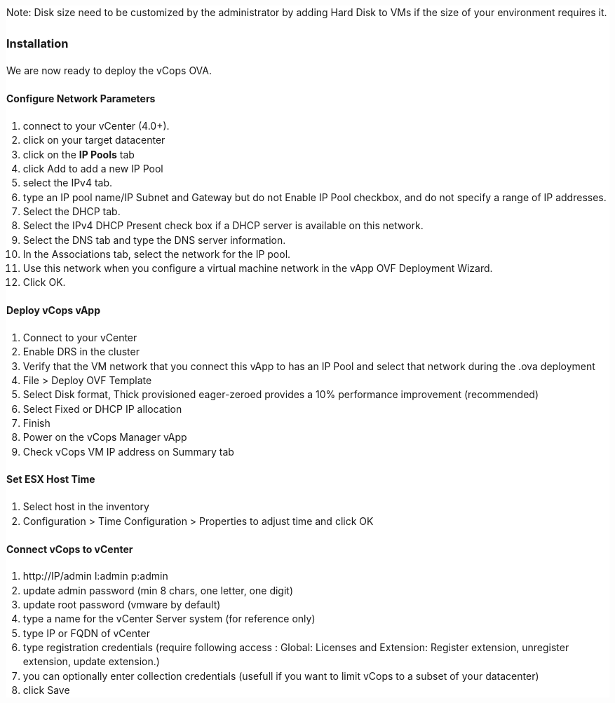 Note: Disk size need to be customized by the administrator by adding Hard Disk to VMs if the size of your environment requires it.

### Installation

We are now ready to deploy the vCops OVA.

#### Configure Network Parameters

1. connect to your vCenter (4.0+).
2. click on your target datacenter
3. click on the **IP Pools** tab
4. click Add to add a new IP Pool
5. select the IPv4 tab.
6. type an IP pool name/IP Subnet and Gateway but do not Enable IP Pool checkbox, and do not specify a range of IP addresses.
7. Select the DHCP tab.
8. Select the IPv4 DHCP Present check box if a DHCP server is available on this network.
9. Select the DNS tab and type the DNS server information.
10. In the Associations tab, select the network for the IP pool.
11. Use this network when you configure a virtual machine network in the vApp OVF Deployment Wizard.
12. Click OK.

#### Deploy vCops vApp

1. Connect to your vCenter
2. Enable DRS in the cluster
3. Verify that the VM network that you connect this vApp to has an IP Pool and select that network during the .ova deployment
4. File > Deploy OVF Template
5. Select Disk format, Thick provisioned eager-zeroed provides a 10% performance improvement (recommended)
6. Select Fixed or DHCP IP allocation
7. Finish
8. Power on the vCops Manager vApp
9. Check vCops VM IP address on Summary tab

#### Set ESX Host Time

1. Select host in the inventory
2. Configuration > Time Configuration > Properties to adjust time and click OK

#### Connect vCops to vCenter

1. http://IP/admin l:admin p:admin
2. update admin password (min 8 chars, one letter, one digit)
3. update root password (vmware by default)
4. type a name for the vCenter Server system (for reference only)
5. type IP or FQDN of vCenter
6. type registration credentials (require following access : Global: Licenses and Extension: Register extension, unregister extension, update extension.)
7. you can optionally enter collection credentials (usefull if you want to limit vCops to a subset of your datacenter)
8. click Save
